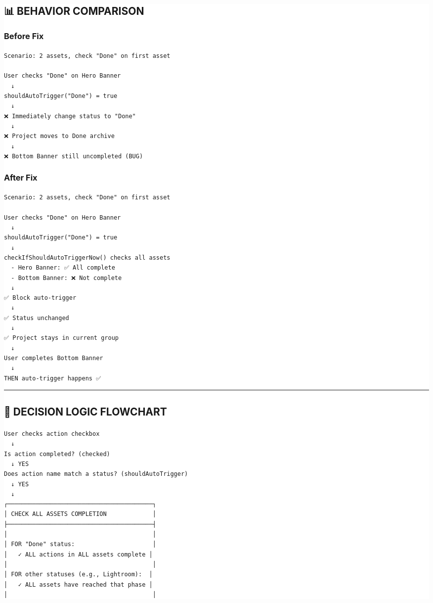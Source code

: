 
## 📊 **BEHAVIOR COMPARISON**

### **Before Fix**
```
Scenario: 2 assets, check "Done" on first asset

User checks "Done" on Hero Banner
  ↓
shouldAutoTrigger("Done") = true
  ↓
❌ Immediately change status to "Done"
  ↓
❌ Project moves to Done archive
  ↓
❌ Bottom Banner still uncompleted (BUG)
```

### **After Fix**
```
Scenario: 2 assets, check "Done" on first asset

User checks "Done" on Hero Banner
  ↓
shouldAutoTrigger("Done") = true
  ↓
checkIfShouldAutoTriggerNow() checks all assets
  - Hero Banner: ✅ All complete
  - Bottom Banner: ❌ Not complete
  ↓
✅ Block auto-trigger
  ↓
✅ Status unchanged
  ↓
✅ Project stays in current group
  ↓
User completes Bottom Banner
  ↓
THEN auto-trigger happens ✅
```

---

## 🎯 **DECISION LOGIC FLOWCHART**

```
User checks action checkbox
  ↓
Is action completed? (checked)
  ↓ YES
Does action name match a status? (shouldAutoTrigger)
  ↓ YES
  ↓
┌─────────────────────────────────────────┐
│ CHECK ALL ASSETS COMPLETION             │
├─────────────────────────────────────────┤
│                                         │
│ FOR "Done" status:                      │
│   ✓ ALL actions in ALL assets complete │
│                                         │
│ FOR other statuses (e.g., Lightroom):  │
│   ✓ ALL assets have reached that phase │
│                                         │
```